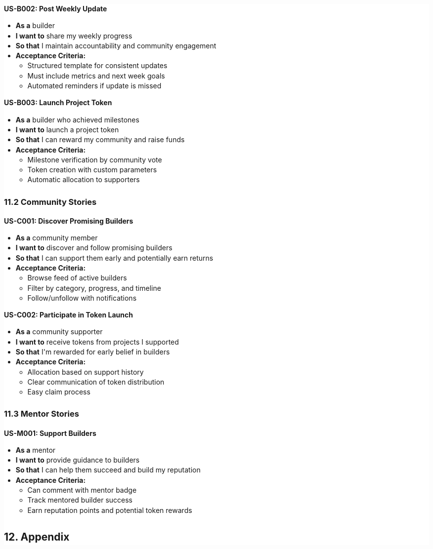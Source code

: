 **US-B002: Post Weekly Update**

- **As a** builder
- **I want to** share my weekly progress
- **So that** I maintain accountability and community engagement
- **Acceptance Criteria:**
  - Structured template for consistent updates
  - Must include metrics and next week goals
  - Automated reminders if update is missed

**US-B003: Launch Project Token**

- **As a** builder who achieved milestones
- **I want to** launch a project token
- **So that** I can reward my community and raise funds
- **Acceptance Criteria:**
  - Milestone verification by community vote
  - Token creation with custom parameters
  - Automatic allocation to supporters

### 11.2 Community Stories

**US-C001: Discover Promising Builders**

- **As a** community member
- **I want to** discover and follow promising builders
- **So that** I can support them early and potentially earn returns
- **Acceptance Criteria:**
  - Browse feed of active builders
  - Filter by category, progress, and timeline
  - Follow/unfollow with notifications

**US-C002: Participate in Token Launch**

- **As a** community supporter
- **I want to** receive tokens from projects I supported
- **So that** I'm rewarded for early belief in builders
- **Acceptance Criteria:**
  - Allocation based on support history
  - Clear communication of token distribution
  - Easy claim process

### 11.3 Mentor Stories

**US-M001: Support Builders**

- **As a** mentor
- **I want to** provide guidance to builders
- **So that** I can help them succeed and build my reputation
- **Acceptance Criteria:**
  - Can comment with mentor badge
  - Track mentored builder success
  - Earn reputation points and potential token rewards

## 12. Appendix
